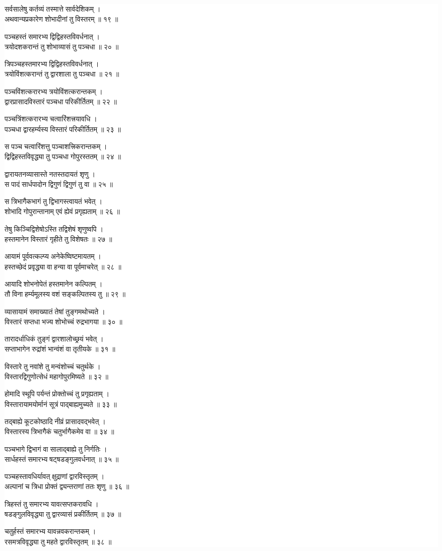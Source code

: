 सर्वसालेषु कर्तव्यं तस्मात्ते सार्वदेशिकम् ।  
अथवान्यप्रकारेण शोभादीनां तु विस्तरम् ॥ १९ ॥  
  
पञ्चहस्तं समारभ्य द्विद्विहस्तविवर्धनात् ।  
त्रयोदशकरान्तं तु शोभाव्यासं तु पञ्चधा ॥ २० ॥  
  
त्रिपञ्चहस्तमारभ्य द्विद्विहस्तविवर्धनात् ।  
त्रयोविंशत्करान्तं तु द्वारशाला तु पञ्चधा ॥ २१ ॥  
  
पञ्चविंशत्करारभ्य त्रयोविंशत्करान्तकम् ।  
द्वारप्रासादविस्तारं पञ्चधा परिकीर्तितम् ॥ २२ ॥  
  
पञ्चत्रिंशत्करारभ्य चत्वारिंशत्त्रयावधि ।  
पञ्चधा द्वारहर्म्यस्य विस्तारं परिकीर्तितम् ॥ २३ ॥  
  
स पञ्च चत्वारिंशत्तु पञ्चाशत्त्रिकरान्तकम् ।  
द्विद्विहस्तविवृद्ध्या तु पञ्चधा गोपुरस्ततम् ॥ २४ ॥  
  
द्वारायतनव्यासास्ते नतस्तदायतं शृणु ।  
स पादं सार्धपादोन द्विगुणं द्विगुणं तु वा ॥ २५ ॥  
  
स त्रिभागैकभागं तु द्विभागस्त्वायतं भवेत् ।  
शोभादि गोपुरान्तानाम् एवं ह्येवं प्रगृह्यताम् ॥ २६ ॥  
  
तेषु किञ्चिद्विशेषोऽस्ति तद्विशेषं शृणुष्वपि ।  
हस्तमानेन विस्तारं गृहीते तु विशेषतः ॥ २७ ॥  
  
आयामं पूर्ववत्कल्प्य अनेकेष्विष्टमायतम् ।  
हस्तच्छेदं प्रवृद्ध्या वा हन्या वा पूर्वमाचरेत् ॥ २८ ॥  
  
आयादि शोभनोपेतं हस्तमानेन कल्पितम् ।  
तौ विना हर्म्यमूलस्य वशं सङ्कल्पितस्य तु ॥ २९ ॥  
  
व्यासायामं समाख्यातं तेषां तुङ्गमथोच्यते ।  
विस्तारं सप्तधा भज्य शोभोच्चं रुद्रभागया ॥ ३० ॥  
  
तारादर्धाधिकं तुङ्गं द्वारशालोच्छ्रयं भवेत् ।  
सप्ताभागेन रुद्रांशं भान्वंशं वा तृतीयके ॥ ३१ ॥  
  
विस्तारे तु नवांशे तु मन्वंशोच्चं चतुर्थके ।  
विस्तारद्विगुणोत्सेधं महागोपुरमिष्यते ॥ ३२ ॥  
  
होमादि स्थूपि पर्यन्तं प्रोक्तोच्चं तु प्रगृह्यताम् ।  
विस्तारायामयोर्मानं सूत्रं पाद्बाह्यमुच्यते ॥ ३३ ॥  
  
तद्बाह्ये कूटकोष्ठादि नीव्रं प्रासादवद्भवेत् ।  
विस्तारस्य त्रिभागैकं चतुर्भागैकमेव वा ॥ ३४ ॥  
  
पञ्चभागे द्विभागं वा सालाद्बाह्ये तु निर्गतिः ।  
सार्धहस्तं समारभ्य षट्षडङ्गुलवर्धनात् ॥ ३५ ॥  
  
पञ्चहस्तावधिर्यावत् क्षुद्राणां द्वारविस्तृतम् ।  
अल्पानां च त्रिधा प्रोक्तं द्व्यन्तराणां ततः शृणु ॥ ३६ ॥  
  
त्रिहस्तं तु समारभ्य यावत्सप्तकरावधि ।  
षडङ्गुलविवृद्ध्या तु द्वारव्यासं प्रकीर्तितम् ॥ ३७ ॥  
  
चतुर्हस्तं समारभ्य यावन्नवकरान्तकम् ।  
रसमत्रविवृद्ध्या तु महते द्वारविस्तृतम् ॥ ३८ ॥  
  